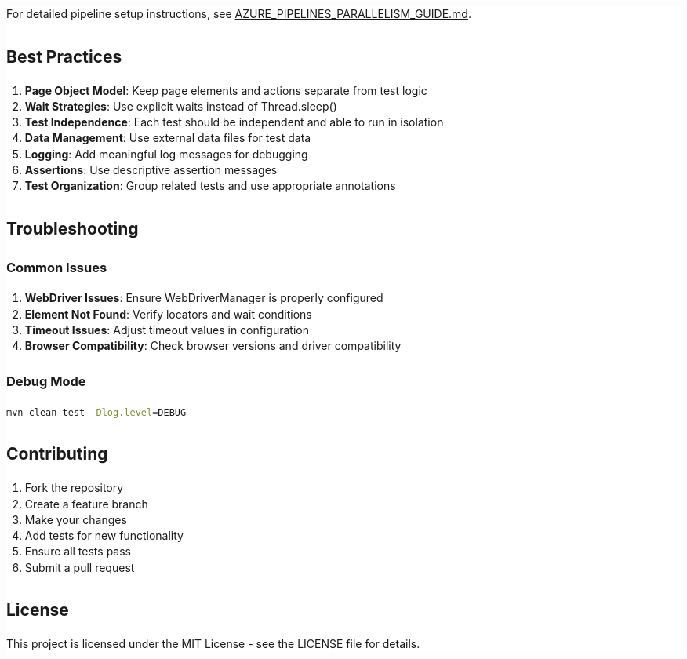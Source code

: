 For detailed pipeline setup instructions, see [AZURE_PIPELINES_PARALLELISM_GUIDE.md](AZURE_PIPELINES_PARALLELISM_GUIDE.md).

## Best Practices

1. **Page Object Model**: Keep page elements and actions separate from test logic
2. **Wait Strategies**: Use explicit waits instead of Thread.sleep()
3. **Test Independence**: Each test should be independent and able to run in isolation
4. **Data Management**: Use external data files for test data
5. **Logging**: Add meaningful log messages for debugging
6. **Assertions**: Use descriptive assertion messages
7. **Test Organization**: Group related tests and use appropriate annotations

## Troubleshooting

### Common Issues

1. **WebDriver Issues**: Ensure WebDriverManager is properly configured
2. **Element Not Found**: Verify locators and wait conditions
3. **Timeout Issues**: Adjust timeout values in configuration
4. **Browser Compatibility**: Check browser versions and driver compatibility

### Debug Mode
```bash
mvn clean test -Dlog.level=DEBUG
```

## Contributing

1. Fork the repository
2. Create a feature branch
3. Make your changes
4. Add tests for new functionality
5. Ensure all tests pass
6. Submit a pull request

## License

This project is licensed under the MIT License - see the LICENSE file for details.